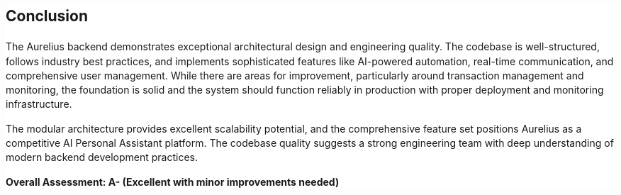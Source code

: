## Conclusion

The Aurelius backend demonstrates exceptional architectural design and engineering quality. The codebase is well-structured, follows industry best practices, and implements sophisticated features like AI-powered automation, real-time communication, and comprehensive user management. While there are areas for improvement, particularly around transaction management and monitoring, the foundation is solid and the system should function reliably in production with proper deployment and monitoring infrastructure.

The modular architecture provides excellent scalability potential, and the comprehensive feature set positions Aurelius as a competitive AI Personal Assistant platform. The codebase quality suggests a strong engineering team with deep understanding of modern backend development practices.

**Overall Assessment: A- (Excellent with minor improvements needed)**